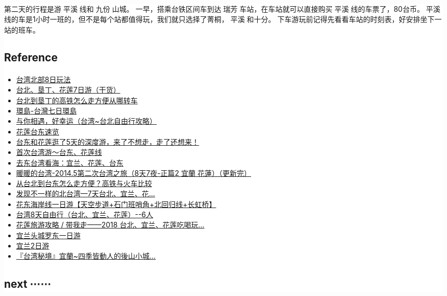 第二天的行程是游 平溪 线和 九份 山城。
一早，搭乘台铁区间车到达 瑞芳 车站，在车站就可以直接购买 平溪 线的车票了，80台币。
平溪 线的车是1小时一班的，但不是每个站都值得玩，我们就只选择了菁桐， 平溪 和十分。
下车游玩前记得先看看车站的时刻表，好安排坐下一站的班车。

## Reference

- [台湾北部8日玩法][1]
- [台北、垦丁、花莲7日游（干货）][2]
- [台北到垦丁的高铁怎么走方便从哪转车][3]
- [環島-台灣七日環島][4]
- [与你相遇，好幸运（台湾~台北自由行攻略）][6]
- [花莲台东速览][7]
- [台东和花莲逛了5天的深度游，来了不想走，走了还想来！][8]
- [首次台湾游～台东、花莲线][9]
- [去东台湾看海：宜兰、花莲、台东][10]
- [暖暖的台湾-2014.5第二次台湾之旅（8天7夜-正篇2 宜蘭 花蓮）（更新完）][11]
- [从台北到台东怎么走方便？高铁与火车比较][12]
- [发现不一样的北台湾—7天台北、宜兰、花...][13]
- [花东海岸线一日游【天空步道+石门班哨角+北回归线+长虹桥】][14]
- [台湾8天自由行（台北、宜兰、花莲）--6人][15]
- [花莲旅游攻略 /  带我走——2018 台北、宜兰、花莲吃喝玩...][16]
- [宜兰头城罗东一日游][y1]
- [宜兰2日游][y2]
- [『台湾秘境』宜蘭~四季皆動人的後山小城...][y3]

[y1]: http://www.go2tw.cn/article/show/1317.html
[y2]: http://www.mafengwo.cn/wenda/detail-7694141.html
[y3]: http://www.mafengwo.cn/i/7531019.html

[0]: /mytaiwantrip
[1]: http://www.mafengwo.cn/mdd/route/12684_69.html
[2]: https://www.mafengwo.cn/i/7223780.html
[3]: http://www.mafengwo.cn/wenda/detail-5658623.html

[4]: http://www.taiwan17889.com/環島旅遊/環島-台灣七日環島之旅.html
[5]: https://www.zhihu.com/question/27639995/answer/65371790
[6]: https://zhuanlan.zhihu.com/p/29074491
[7]: http://chanyouji.com/articles/72
[8]: http://you.ctrip.com/travels/taitung760/3145756.html
[9]: http://you.ctrip.com/travels/taitung760/2478167.html
[10]: http://www.mafengwo.cn/i/7566506.html
[11]: https://www.mafengwo.cn/i/3092595.html
[12]: http://guidebook.youtx.com/Info/2795950/
[13]: https://www.mafengwo.cn/i/2878412.html
[14]: http://huodong.ctrip.com/activity/15389886.html
[15]: https://www.mafengwo.cn/i/5469573.html
[16]: https://www.mafengwo.cn/i/8841366.html
 
## next ⋯⋯


[t2]: http://gaotie.taiwandao.tw
[t3]: https://traveldetail.fliggy.com/item.htm?spm=a220m.1000858.1000725.16.2cec70c2aHBsO9&id=538863528982&skuId=3343192616481&areaId=330100&user_id=2950672604&cat_id=2&is_b=1&rn=bdd558ce31e45adabe905dacdb6ad12c
[t4]: https://traveldetail.fliggy.com/item.htm?spm=a220m.1000858.1000725.6.2cec70c2l4W1lm&id=538600579730&skuId=3516826414380&areaId=330100&user_id=2950672604&cat_id=2&is_b=1&rn=88a800a4a79b0e225d343bfd47ae0414
[t5]: https://traveldetail.fliggy.com/item.htm?spm=a220m.1000858.1000725.6.6ec3521a3xaSBD&id=521190567788&skuId=3827895254934&areaId=330100&user_id=618971955&cat_id=2&is_b=1&rn=186f85cbd888f29b18ed4cf6a2c7c3e1
[t6]: https://traveldetail.fliggy.com/item.htm?spm=a220m.1000858.1000725.26.69496e1cau9t64&id=538808685037&skuId=3381757497195&areaId=330100&user_id=2950672604&cat_id=2&is_b=1&rn=e1eaf0a68badfb76a5fdfda35231392b
[img3]: /images/trip/tw3.jpg
[img4]: /images/trip/tw4.jpg
[img5]: /images/trip/tw5.jpg
[img6]: /images/trip/tw6.jpg
[img7]: /images/trip/tw7.jepg